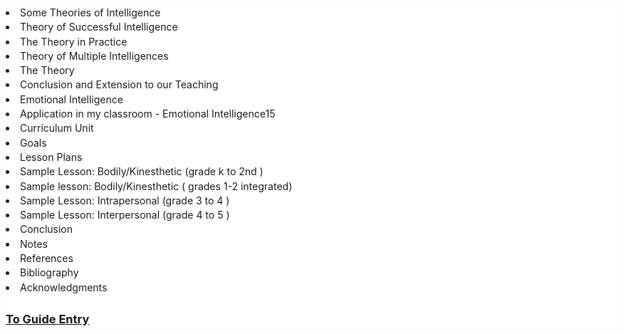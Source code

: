 <li>
Some Theories of Intelligence
</li>
<li>
Theory of Successful Intelligence
</li>
<li>
The Theory in Practice
</li>
<li>
Theory of Multiple Intelligences
</li>
<li>
The Theory
</li>
<li>
Conclusion and Extension to our Teaching
</li>
<li>
Emotional Intelligence
</li>
<li>
Application in my classroom - Emotional Intelligence15
</li>
<li>
Curriculum Unit
</li>
<li>
Goals
</li>
<li>
Lesson Plans
</li>
<li>
Sample Lesson: Bodily/Kinesthetic (grade k to 2nd )
</li>
<li>
Sample lesson: Bodily/Kinesthetic ( grades 1-2 integrated)
</li>
<li>
Sample Lesson: Intrapersonal (grade 3 to 4 )
</li>
<li>
Sample Lesson: Interpersonal (grade 4 to 5 )
</li>
<li>
Conclusion
</li>
<li>
Notes
</li>
<li>
References
</li>
<li>
Bibliography
</li>
<li>
Acknowledgments
</li>
</ul>
<h3>
<a href="../../../guides/2001/6/01.06.10.x.html">
To Guide Entry